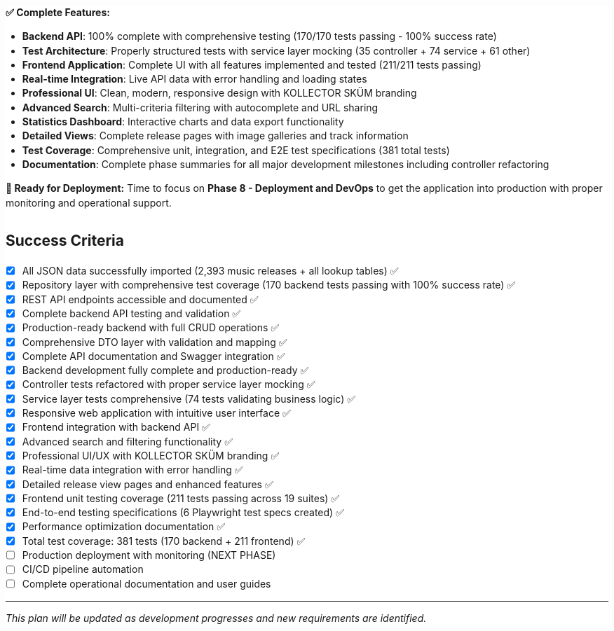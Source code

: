 **✅ Complete Features:**
- **Backend API**: 100% complete with comprehensive testing (170/170 tests passing - 100% success rate)
- **Test Architecture**: Properly structured tests with service layer mocking (35 controller + 74 service + 61 other)
- **Frontend Application**: Complete UI with all features implemented and tested (211/211 tests passing)
- **Real-time Integration**: Live API data with error handling and loading states
- **Professional UI**: Clean, modern, responsive design with KOLLECTOR SKÜM branding
- **Advanced Search**: Multi-criteria filtering with autocomplete and URL sharing
- **Statistics Dashboard**: Interactive charts and data export functionality
- **Detailed Views**: Complete release pages with image galleries and track information
- **Test Coverage**: Comprehensive unit, integration, and E2E test specifications (381 total tests)
- **Documentation**: Complete phase summaries for all major development milestones including controller refactoring

**🎯 Ready for Deployment:**
Time to focus on **Phase 8 - Deployment and DevOps** to get the application into production with proper monitoring and operational support.

## Success Criteria
- [x] All JSON data successfully imported (2,393 music releases + all lookup tables) ✅
- [x] Repository layer with comprehensive test coverage (170 backend tests passing with 100% success rate) ✅
- [x] REST API endpoints accessible and documented ✅
- [x] Complete backend API testing and validation ✅
- [x] Production-ready backend with full CRUD operations ✅
- [x] Comprehensive DTO layer with validation and mapping ✅
- [x] Complete API documentation and Swagger integration ✅
- [x] Backend development fully complete and production-ready ✅
- [x] Controller tests refactored with proper service layer mocking ✅
- [x] Service layer tests comprehensive (74 tests validating business logic) ✅
- [x] Responsive web application with intuitive user interface ✅
- [x] Frontend integration with backend API ✅
- [x] Advanced search and filtering functionality ✅
- [x] Professional UI/UX with KOLLECTOR SKÜM branding ✅
- [x] Real-time data integration with error handling ✅
- [x] Detailed release view pages and enhanced features ✅
- [x] Frontend unit testing coverage (211 tests passing across 19 suites) ✅
- [x] End-to-end testing specifications (6 Playwright test specs created) ✅
- [x] Performance optimization documentation ✅
- [x] Total test coverage: 381 tests (170 backend + 211 frontend) ✅
- [ ] Production deployment with monitoring (NEXT PHASE)
- [ ] CI/CD pipeline automation
- [ ] Complete operational documentation and user guides

---
*This plan will be updated as development progresses and new requirements are identified.*
